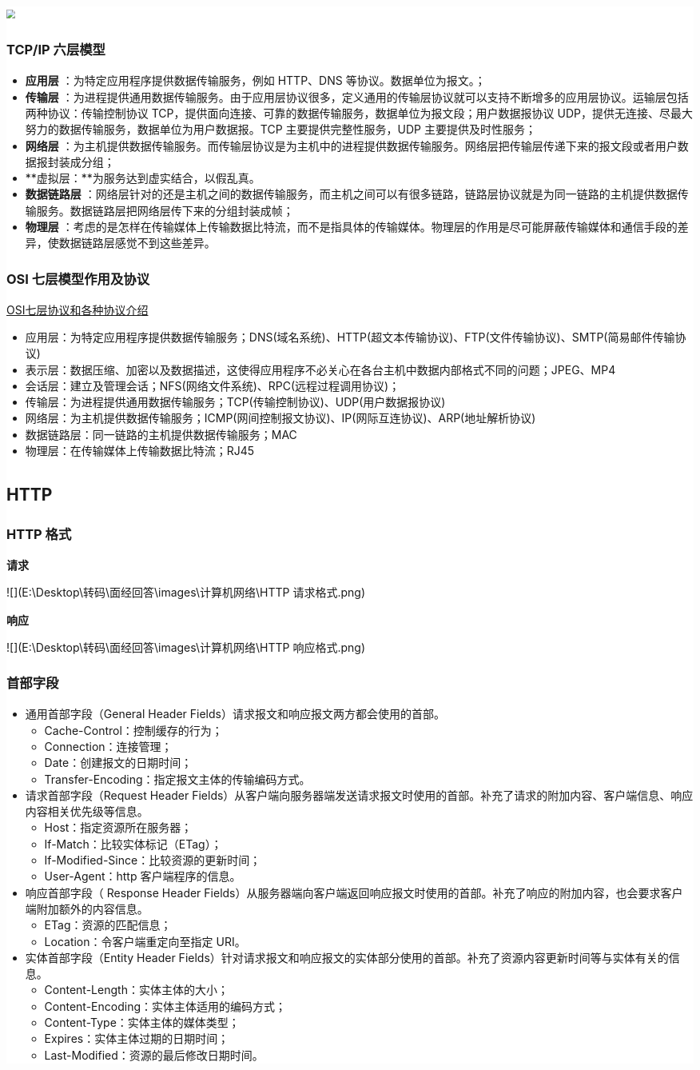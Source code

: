 <img src="E:\Desktop\转码\面经回答\images\计算机网络\网络模型.png" style="zoom:67%;" />

### TCP/IP 六层模型

- **应用层** ：为特定应用程序提供数据传输服务，例如 HTTP、DNS 等协议。数据单位为报文。；
- **传输层** ：为进程提供通用数据传输服务。由于应用层协议很多，定义通用的传输层协议就可以支持不断增多的应用层协议。运输层包括两种协议：传输控制协议 TCP，提供面向连接、可靠的数据传输服务，数据单位为报文段；用户数据报协议 UDP，提供无连接、尽最大努力的数据传输服务，数据单位为用户数据报。TCP 主要提供完整性服务，UDP 主要提供及时性服务；
- **网络层** ：为主机提供数据传输服务。而传输层协议是为主机中的进程提供数据传输服务。网络层把传输层传递下来的报文段或者用户数据报封装成分组；
- **虚拟层：**为服务达到虚实结合，以假乱真。
- **数据链路层** ：网络层针对的还是主机之间的数据传输服务，而主机之间可以有很多链路，链路层协议就是为同一链路的主机提供数据传输服务。数据链路层把网络层传下来的分组封装成帧；
- **物理层** ：考虑的是怎样在传输媒体上传输数据比特流，而不是指具体的传输媒体。物理层的作用是尽可能屏蔽传输媒体和通信手段的差异，使数据链路层感觉不到这些差异。

### OSI 七层模型作用及协议

[OSI七层协议和各种协议介绍 ](https://www.jianshu.com/p/e62440f97874)

- 应用层：为特定应用程序提供数据传输服务；DNS(域名系统)、HTTP(超文本传输协议)、FTP(文件传输协议)、SMTP(简易邮件传输协议)
- 表示层：数据压缩、加密以及数据描述，这使得应用程序不必关心在各台主机中数据内部格式不同的问题；JPEG、MP4
- 会话层：建立及管理会话；NFS(网络文件系统)、RPC(远程过程调用协议)；
- 传输层：为进程提供通用数据传输服务；TCP(传输控制协议)、UDP(用户数据报协议)
- 网络层：为主机提供数据传输服务；ICMP(网间控制报文协议)、IP(网际互连协议)、ARP(地址解析协议)
- 数据链路层：同一链路的主机提供数据传输服务；MAC
- 物理层：在传输媒体上传输数据比特流；RJ45

## HTTP

### HTTP 格式

**请求**

![](E:\Desktop\转码\面经回答\images\计算机网络\HTTP 请求格式.png)

**响应**

![](E:\Desktop\转码\面经回答\images\计算机网络\HTTP 响应格式.png)

### **首部字段**

- 通用首部字段（General Header Fields）请求报文和响应报文两方都会使用的首部。
  - Cache-Control：控制缓存的行为；
  - Connection：连接管理；
  - Date：创建报文的日期时间；
  - Transfer-Encoding：指定报文主体的传输编码方式。
- 请求首部字段（Request Header Fields）从客户端向服务器端发送请求报文时使用的首部。补充了请求的附加内容、客户端信息、响应内容相关优先级等信息。
  - Host：指定资源所在服务器；
  - If-Match：比较实体标记（ETag）；
  - If-Modified-Since：比较资源的更新时间；
  - User-Agent：http 客户端程序的信息。
- 响应首部字段（ Response Header Fields）从服务器端向客户端返回响应报文时使用的首部。补充了响应的附加内容，也会要求客户端附加额外的内容信息。
  - ETag：资源的匹配信息；
  - Location：令客户端重定向至指定 URI。
- 实体首部字段（Entity Header Fields）针对请求报文和响应报文的实体部分使用的首部。补充了资源内容更新时间等与实体有关的信息。
  - Content-Length：实体主体的大小；
  - Content-Encoding：实体主体适用的编码方式；
  - Content-Type：实体主体的媒体类型；
  - Expires：实体主体过期的日期时间；
  - Last-Modified：资源的最后修改日期时间。

